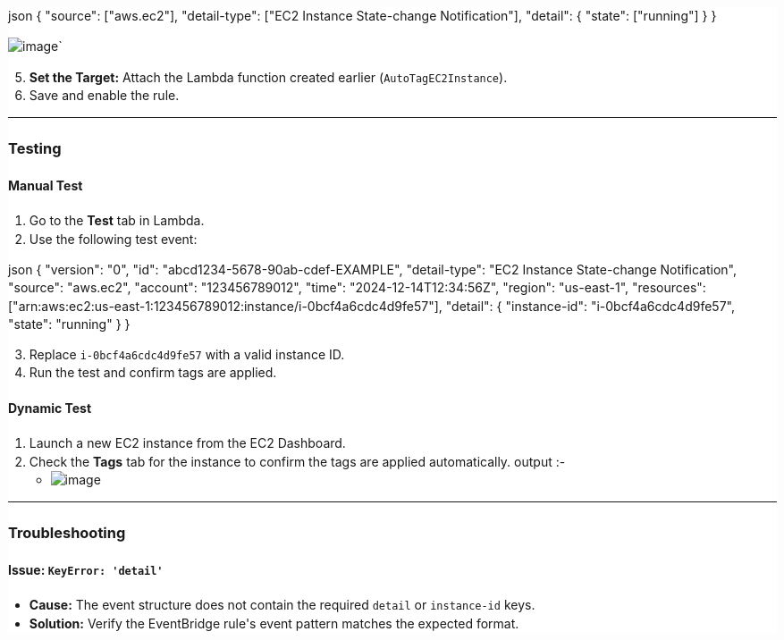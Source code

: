   json
   {
       "source": ["aws.ec2"],
       "detail-type": ["EC2 Instance State-change Notification"],
       "detail": {
           "state": ["running"]
       }
   }


   ![image](https://github.com/user-attachments/assets/12853eb6-f374-4131-ade9-02a41d36afa8)`

   
5. **Set the Target:** Attach the Lambda function created earlier (`AutoTagEC2Instance`).
6. Save and enable the rule.

---

### Testing

#### Manual Test
1. Go to the **Test** tab in Lambda.
2. Use the following test event:

json
{
    "version": "0",
    "id": "abcd1234-5678-90ab-cdef-EXAMPLE",
    "detail-type": "EC2 Instance State-change Notification",
    "source": "aws.ec2",
    "account": "123456789012",
    "time": "2024-12-14T12:34:56Z",
    "region": "us-east-1",
    "resources": ["arn:aws:ec2:us-east-1:123456789012:instance/i-0bcf4a6cdc4d9fe57"],
    "detail": {
        "instance-id": "i-0bcf4a6cdc4d9fe57",
        "state": "running"
    }
}

3. Replace `i-0bcf4a6cdc4d9fe57` with a valid instance ID.
4. Run the test and confirm tags are applied.

#### Dynamic Test
1. Launch a new EC2 instance from the EC2 Dashboard.
2. Check the **Tags** tab for the instance to confirm the tags are applied automatically.
     output :- 
   - ![image](https://github.com/user-attachments/assets/70aa31f5-5198-4aa2-a213-12fb27670c12)
---

### Troubleshooting

#### Issue: `KeyError: 'detail'`
- **Cause:** The event structure does not contain the required `detail` or `instance-id` keys.
- **Solution:** Verify the EventBridge rule's event pattern matches the expected format.
